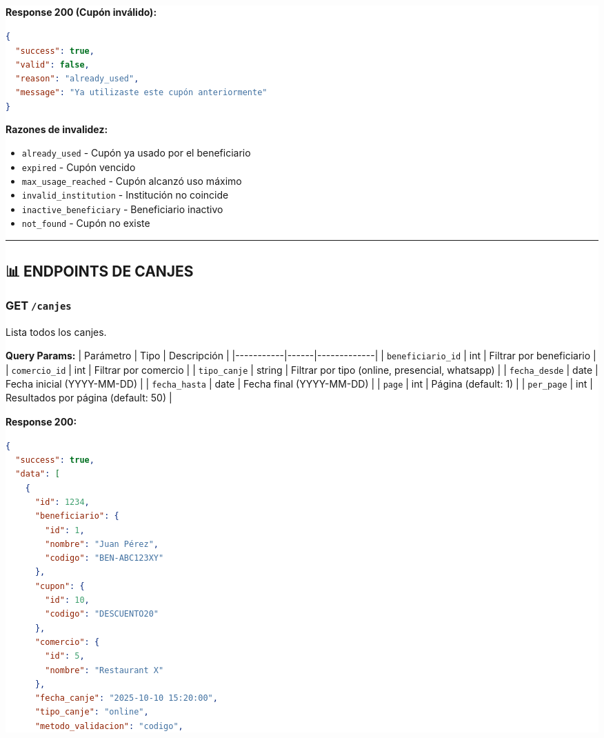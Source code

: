 **Response 200 (Cupón inválido):**
```json
{
  "success": true,
  "valid": false,
  "reason": "already_used",
  "message": "Ya utilizaste este cupón anteriormente"
}
```

**Razones de invalidez:**
- `already_used` - Cupón ya usado por el beneficiario
- `expired` - Cupón vencido
- `max_usage_reached` - Cupón alcanzó uso máximo
- `invalid_institution` - Institución no coincide
- `inactive_beneficiary` - Beneficiario inactivo
- `not_found` - Cupón no existe

---

## 📊 ENDPOINTS DE CANJES

### GET `/canjes`

Lista todos los canjes.

**Query Params:**
| Parámetro | Tipo | Descripción |
|-----------|------|-------------|
| `beneficiario_id` | int | Filtrar por beneficiario |
| `comercio_id` | int | Filtrar por comercio |
| `tipo_canje` | string | Filtrar por tipo (online, presencial, whatsapp) |
| `fecha_desde` | date | Fecha inicial (YYYY-MM-DD) |
| `fecha_hasta` | date | Fecha final (YYYY-MM-DD) |
| `page` | int | Página (default: 1) |
| `per_page` | int | Resultados por página (default: 50) |

**Response 200:**
```json
{
  "success": true,
  "data": [
    {
      "id": 1234,
      "beneficiario": {
        "id": 1,
        "nombre": "Juan Pérez",
        "codigo": "BEN-ABC123XY"
      },
      "cupon": {
        "id": 10,
        "codigo": "DESCUENTO20"
      },
      "comercio": {
        "id": 5,
        "nombre": "Restaurant X"
      },
      "fecha_canje": "2025-10-10 15:20:00",
      "tipo_canje": "online",
      "metodo_validacion": "codigo",
```